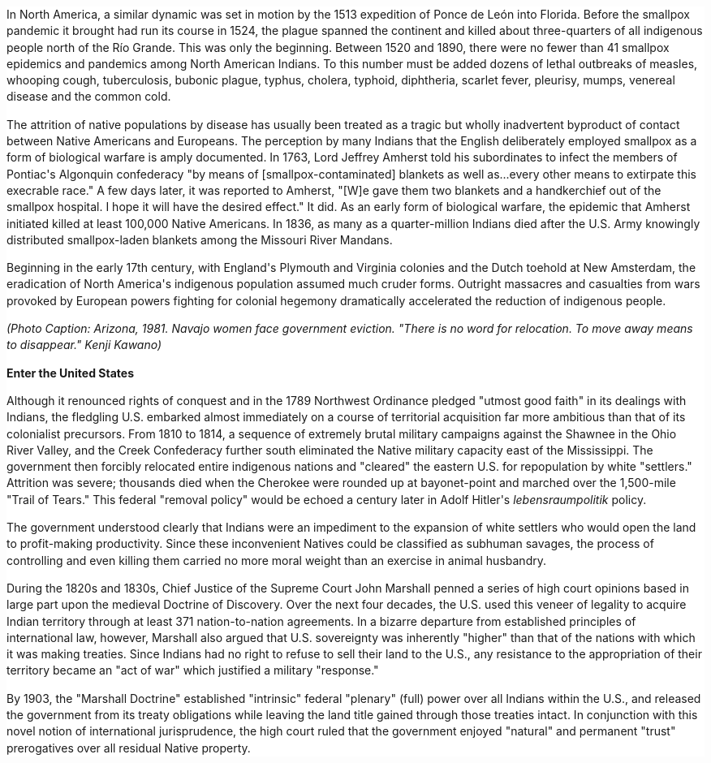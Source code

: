 In North America, a similar dynamic was set in motion by the 1513 expedition of Ponce de León into Florida. Before the smallpox pandemic it brought had run its course in 1524, the plague spanned the continent and killed about three-quarters of all indigenous people north of the Río Grande. This was only the beginning. Between 1520 and 1890, there were no fewer than 41 smallpox epidemics and pandemics among North American Indians. To this number must be added dozens of lethal outbreaks of measles, whooping cough, tuberculosis, bubonic plague, typhus, cholera, typhoid, diphtheria, scarlet fever, pleurisy, mumps, venereal disease and the common cold.

The attrition of native populations by disease has usually been treated as a tragic but wholly inadvertent byproduct of contact between Native Americans and Europeans. The perception by many Indians that the English deliberately employed smallpox as a form of biological warfare is amply documented. In 1763, Lord Jeffrey Amherst told his subordinates to infect the members of Pontiac's Algonquin confederacy "by means of [smallpox-contaminated] blankets as well as...every other means to extirpate this execrable race." A few days later, it was reported to Amherst, "[W]e gave them two blankets and a handkerchief out of the smallpox hospital. I hope it will have the desired effect." It did. As an early form of biological warfare, the epidemic that Amherst initiated killed at least 100,000 Native Americans. In 1836, as many as a quarter-million Indians died after the U.S. Army knowingly distributed smallpox-laden blankets among the Missouri River Mandans.

Beginning in the early 17th century, with England's Plymouth and Virginia colonies and the Dutch toehold at New Amsterdam, the eradication of North America's indigenous population assumed much cruder forms. Outright massacres and casualties from wars provoked by European powers fighting for colonial hegemony dramatically accelerated the reduction of indigenous people.

*(Photo Caption: Arizona, 1981. Navajo women face government eviction. "There is no word for relocation. To move away means to disappear." Kenji Kawano)*

**Enter the United States**

Although it renounced rights of conquest and in the 1789 Northwest Ordinance pledged "utmost good faith" in its dealings with Indians, the fledgling U.S. embarked almost immediately on a course of territorial acquisition far more ambitious than that of its colonialist precursors. From 1810 to 1814, a sequence of extremely brutal military campaigns against the Shawnee in the Ohio River Valley, and the Creek Confederacy further south eliminated the Native military capacity east of the Mississippi. The government then forcibly relocated entire indigenous nations and "cleared" the eastern U.S. for repopulation by white "settlers." Attrition was severe; thousands died when the Cherokee were rounded up at bayonet-point and marched over the 1,500-mile "Trail of Tears." This federal "removal policy" would be echoed a century later in Adolf Hitler's *lebensraumpolitik* policy.

The government understood clearly that Indians were an impediment to the expansion of white settlers who would open the land to profit-making productivity. Since these inconvenient Natives could be classified as subhuman savages, the process of controlling and even killing them carried no more moral weight than an exercise in animal husbandry.

During the 1820s and 1830s, Chief Justice of the Supreme Court John Marshall penned a series of high court opinions based in large part upon the medieval Doctrine of Discovery. Over the next four decades, the U.S. used this veneer of legality to acquire Indian territory through at least 371 nation-to-nation agreements. In a bizarre departure from established principles of international law, however, Marshall also argued that U.S. sovereignty was inherently "higher" than that of the nations with which it was making treaties. Since Indians had no right to refuse to sell their land to the U.S., any resistance to the appropriation of their territory became an "act of war" which justified a military "response."

By 1903, the "Marshall Doctrine" established "intrinsic" federal "plenary" (full) power over all Indians within the U.S., and released the government from its treaty obligations while leaving the land title gained through those treaties intact. In conjunction with this novel notion of international jurisprudence, the high court ruled that the government enjoyed "natural" and permanent "trust" prerogatives over all residual Native property.

